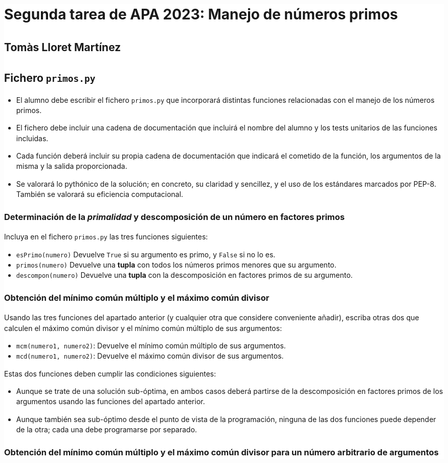 # Segunda tarea de APA 2023: Manejo de números primos

## Tomàs Lloret Martínez

## Fichero `primos.py`

- El alumno debe escribir el fichero `primos.py` que incorporará distintas funciones relacionadas con el manejo
  de los números primos.

- El fichero debe incluir una cadena de documentación que incluirá el nombre del alumno y los tests unitarios
  de las funciones incluidas.

- Cada función deberá incluir su propia cadena de documentación que indicará el cometido de la función, los
  argumentos de la misma y la salida proporcionada.

- Se valorará lo pythónico de la solución; en concreto, su claridad y sencillez, y el uso de los estándares marcados
  por PEP-8. También se valorará su eficiencia computacional.

### Determinación de la *primalidad* y descomposición de un número en factores primos

Incluya en el fichero `primos.py` las tres funciones siguientes:

- `esPrimo(numero)`   Devuelve `True` si su argumento es primo, y `False` si no lo es.
- `primos(numero)`    Devuelve una **tupla** con todos los números primos menores que su argumento.
- `descompon(numero)` Devuelve una **tupla** con la descomposición en factores primos de su argumento.

### Obtención del mínimo común múltiplo y el máximo común divisor

Usando las tres funciones del apartado anterior (y cualquier otra que considere conveniente añadir), escriba otras
dos que calculen el máximo común divisor y el mínimo común múltiplo de sus argumentos:

- `mcm(numero1, numero2)`:  Devuelve el mínimo común múltiplo de sus argumentos.
- `mcd(numero1, numero2)`:  Devuelve el máximo común divisor de sus argumentos.

Estas dos funciones deben cumplir las condiciones siguientes:

- Aunque se trate de una solución sub-óptima, en ambos casos deberá partirse de la descomposición en factores
  primos de los argumentos usando las funciones del apartado anterior.

- Aunque también sea sub-óptimo desde el punto de vista de la programación, ninguna de las dos funciones puede
  depender de la otra; cada una debe programarse por separado.

### Obtención del mínimo común múltiplo y el máximo común divisor para un número arbitrario de argumentos
